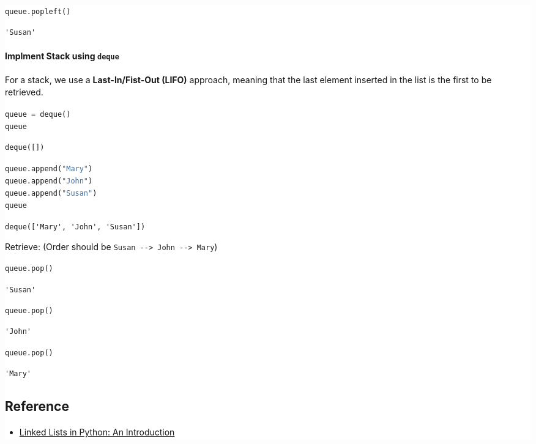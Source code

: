 ```python
queue.popleft()
```

```txt
'Susan'
```

#### Implment Stack using `deque`

For a stack, we use a **Last-In/Fist-Out (LIFO)** approach, meaning that the last element inserted in the list is the first to be retrieved.

```python
queue = deque()
queue
```

```txt
deque([])
```

```python
queue.append("Mary")
queue.append("John")
queue.append("Susan")
queue
```

```txt
deque(['Mary', 'John', 'Susan'])
```

Retrieve: (Order should be `Susan --> John --> Mary`)

```python
queue.pop()
```

```txt
'Susan'
```

```python
queue.pop()
```

```txt
'John'
```

```python
queue.pop()
```

```txt
'Mary'
```

## Reference

- [Linked Lists in Python: An Introduction](https://realpython.com/linked-lists-python/#toc)